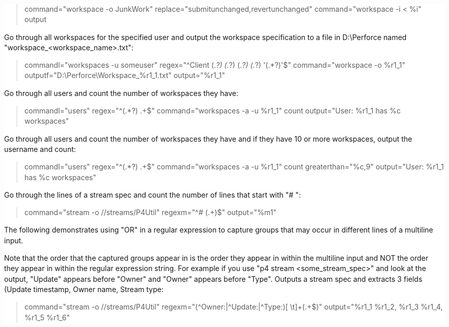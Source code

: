 >	command="workspace -o JunkWork" replace="submitunchanged,revertunchanged" command="workspace -i < %i" output

Go through all workspaces for the specified user and output the workspace specification to a file in D:\Perforce named "workspace_<workspace_name>.txt":

>	commandl="workspaces -u someuser" regex="^Client (.*?) (.*?) (.*?) (.*?) '(.*?)'$" command="workspace -o %r1_1" outputf="D:\Perforce\Workspace_%r1_1.txt" output="%r1_1"

Go through all users and count the number of workspaces they have:

>	commandl="users" regex="^(.*?) .+$" command="workspaces -a -u %r1_1" count output="User: %r1_1 has %c workspaces"

Go through all users and count the number of workspaces they have and if they have 10 or more workspaces, output the username and count:

>	commandl="users" regex="^(.*?) .+$" command="workspaces -a -u %r1_1" count greaterthan="%c,9" output="User: %r1_1 has %c workspaces"

Go through the lines of a stream spec and count the number of lines that start with "# ":

>	command="stream -o //streams/P4Util" regexm="^\# (.+)$" output="%m1"


The following demonstrates using "OR" in a regular expression to capture groups that may occur in different lines of a multiline input.

Note that the order that the captured groups appear in is the order they appear in within the multiline input and NOT the order they appear in within the regular expression string.  For example if you use "p4 stream <some_stream_spec>" and look at the output, "Update" appears before "Owner" and "Owner" appears before "Type".  Outputs a stream spec and extracts 3 fields (Update timestamp, Owner name, Stream type:

>	command="stream -o //streams/P4Util" regexm="(^Owner:|^Update:|^Type:)[ \t]+(.+$)" output="%r1_1 %r1_2, %r1_3 %r1_4, %r1_5 %r1_6"
